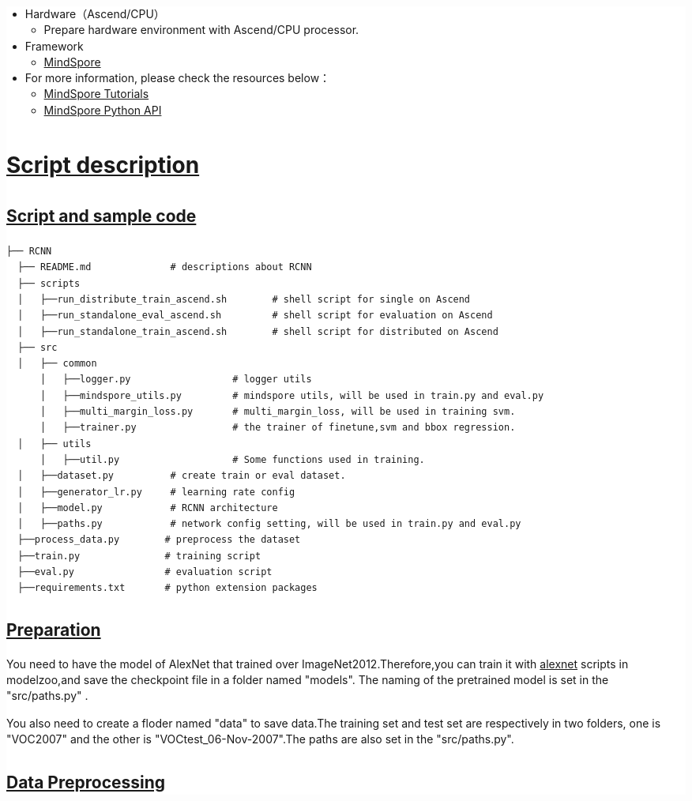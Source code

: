 - Hardware（Ascend/CPU）
    - Prepare hardware environment with Ascend/CPU processor.
- Framework
    - [MindSpore](https://www.mindspore.cn/install/en)
- For more information, please check the resources below：
    - [MindSpore Tutorials](https://www.mindspore.cn/tutorials/zh-CN/master/index.html)
    - [MindSpore Python API](https://www.mindspore.cn/docs/api/zh-CN/r1.3/index.html)

# [Script description](#contents)

## [Script and sample code](#contents)

```shell
├── RCNN
  ├── README.md              # descriptions about RCNN
  ├── scripts
  │   ├──run_distribute_train_ascend.sh        # shell script for single on Ascend
  │   ├──run_standalone_eval_ascend.sh         # shell script for evaluation on Ascend
  │   ├──run_standalone_train_ascend.sh        # shell script for distributed on Ascend
  ├── src
  │   ├── common
      │   ├──logger.py                  # logger utils
      │   ├──mindspore_utils.py         # mindspore utils, will be used in train.py and eval.py
      │   ├──multi_margin_loss.py       # multi_margin_loss, will be used in training svm.
      │   ├──trainer.py                 # the trainer of finetune,svm and bbox regression.
  │   ├── utils
      │   ├──util.py                    # Some functions used in training.
  │   ├──dataset.py          # create train or eval dataset.
  │   ├──generator_lr.py     # learning rate config
  │   ├──model.py            # RCNN architecture
  │   ├──paths.py            # network config setting, will be used in train.py and eval.py
  ├──process_data.py        # preprocess the dataset
  ├──train.py               # training script
  ├──eval.py                # evaluation script
  ├──requirements.txt       # python extension packages
```

## [Preparation](#contents)

You need to have the model of AlexNet that trained over ImageNet2012.Therefore,you can train it with [alexnet](https://gitee.com/mindspore/models/tree/master/official/cv/alexnet) scripts in modelzoo,and save the checkpoint file in a folder named "models".  The naming of the pretrained model is set in the "src/paths.py" .

You also need to create a floder named "data" to save data.The training set and test set are respectively in two folders, one is "VOC2007" and the other is "VOCtest_06-Nov-2007".The paths are also set in the "src/paths.py".

## [Data Preprocessing](#contents)
